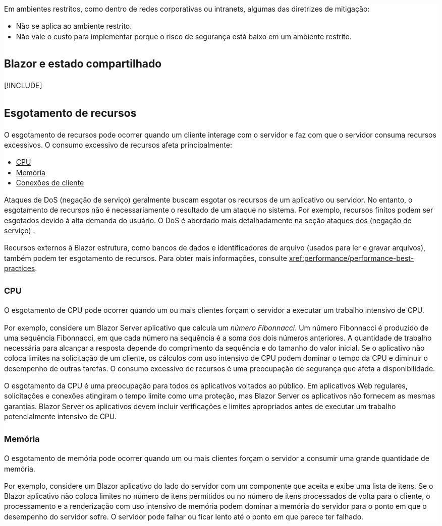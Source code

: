 Em ambientes restritos, como dentro de redes corporativas ou intranets, algumas das diretrizes de mitigação:

* Não se aplica ao ambiente restrito.
* Não vale o custo para implementar porque o risco de segurança está baixo em um ambiente restrito.

## <a name="no-locblazor-and-shared-state"></a>Blazor e estado compartilhado

[!INCLUDE[](~/includes/blazor-security/blazor-shared-state.md)]

## <a name="resource-exhaustion"></a>Esgotamento de recursos

O esgotamento de recursos pode ocorrer quando um cliente interage com o servidor e faz com que o servidor consuma recursos excessivos. O consumo excessivo de recursos afeta principalmente:

* [CPU](#cpu)
* [Memória](#memory)
* [Conexões de cliente](#client-connections)

Ataques de DoS (negação de serviço) geralmente buscam esgotar os recursos de um aplicativo ou servidor. No entanto, o esgotamento de recursos não é necessariamente o resultado de um ataque no sistema. Por exemplo, recursos finitos podem ser esgotados devido à alta demanda do usuário. O DoS é abordado mais detalhadamente na seção [ataques dos (negação de serviço)](#denial-of-service-dos-attacks) .

Recursos externos à Blazor estrutura, como bancos de dados e identificadores de arquivo (usados para ler e gravar arquivos), também podem ter esgotamento de recursos. Para obter mais informações, consulte <xref:performance/performance-best-practices>.

### <a name="cpu"></a>CPU

O esgotamento de CPU pode ocorrer quando um ou mais clientes forçam o servidor a executar um trabalho intensivo de CPU.

Por exemplo, considere um Blazor Server aplicativo que calcula um *número Fibonnacci*. Um número Fibonnacci é produzido de uma sequência Fibonnacci, em que cada número na sequência é a soma dos dois números anteriores. A quantidade de trabalho necessária para alcançar a resposta depende do comprimento da sequência e do tamanho do valor inicial. Se o aplicativo não coloca limites na solicitação de um cliente, os cálculos com uso intensivo de CPU podem dominar o tempo da CPU e diminuir o desempenho de outras tarefas. O consumo excessivo de recursos é uma preocupação de segurança que afeta a disponibilidade.

O esgotamento da CPU é uma preocupação para todos os aplicativos voltados ao público. Em aplicativos Web regulares, solicitações e conexões atingiram o tempo limite como uma proteção, mas Blazor Server os aplicativos não fornecem as mesmas garantias. Blazor Server os aplicativos devem incluir verificações e limites apropriados antes de executar um trabalho potencialmente intensivo de CPU.

### <a name="memory"></a>Memória

O esgotamento de memória pode ocorrer quando um ou mais clientes forçam o servidor a consumir uma grande quantidade de memória.

Por exemplo, considere um Blazor aplicativo do lado do servidor com um componente que aceita e exibe uma lista de itens. Se o Blazor aplicativo não coloca limites no número de itens permitidos ou no número de itens processados de volta para o cliente, o processamento e a renderização com uso intensivo de memória podem dominar a memória do servidor para o ponto em que o desempenho do servidor sofre. O servidor pode falhar ou ficar lento até o ponto em que parece ter falhado.
